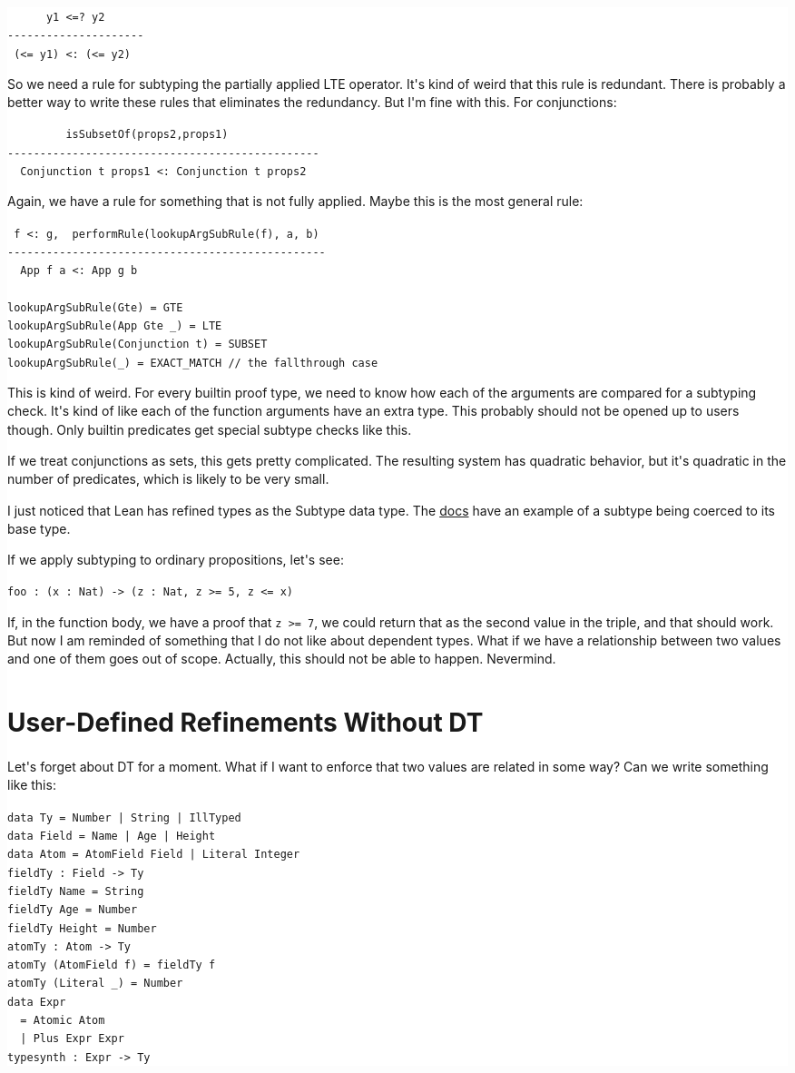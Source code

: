           y1 <=? y2
    ---------------------
     (<= y1) <: (<= y2)

So we need a rule for subtyping the partially applied LTE operator. It's
kind of weird that this rule is redundant. There is probably a better way
to write these rules that eliminates the redundancy. But I'm fine with
this. For conjunctions:

             isSubsetOf(props2,props1)
    ------------------------------------------------
      Conjunction t props1 <: Conjunction t props2

Again, we have a rule for something that is not fully applied. Maybe this
is the most general rule:

     f <: g,  performRule(lookupArgSubRule(f), a, b)
    -------------------------------------------------
      App f a <: App g b

    lookupArgSubRule(Gte) = GTE
    lookupArgSubRule(App Gte _) = LTE
    lookupArgSubRule(Conjunction t) = SUBSET
    lookupArgSubRule(_) = EXACT_MATCH // the fallthrough case

This is kind of weird. For every builtin proof type, we need to know how each
of the arguments are compared for a subtyping check. It's kind of like each
of the function arguments have an extra type. This probably should not be opened
up to users though. Only builtin predicates get special subtype checks like this.

If we treat conjunctions as sets, this gets pretty complicated. The resulting
system has quadratic behavior, but it's quadratic in the number of predicates,
which is likely to be very small.

I just noticed that Lean has refined types as the Subtype data type.
The [docs](https://lean-lang.org/doc/reference/latest/Basic-Types/Subtypes/)
have an example of a subtype being coerced to its base type.

If we apply subtyping to ordinary propositions, let's see:

    foo : (x : Nat) -> (z : Nat, z >= 5, z <= x)

If, in the function body, we have a proof that `z >= 7`, we could return that
as the second value in the triple, and that should work. But now I am reminded
of something that I do not like about dependent types. What if we have a
relationship between two values and one of them goes out of scope. Actually,
this should not be able to happen. Nevermind.

# User-Defined Refinements Without DT

Let's forget about DT for a moment. What if I want to enforce that two values
are related in some way? Can we write something like this:

    data Ty = Number | String | IllTyped
    data Field = Name | Age | Height
    data Atom = AtomField Field | Literal Integer
    fieldTy : Field -> Ty 
    fieldTy Name = String
    fieldTy Age = Number
    fieldTy Height = Number
    atomTy : Atom -> Ty
    atomTy (AtomField f) = fieldTy f
    atomTy (Literal _) = Number
    data Expr
      = Atomic Atom
      | Plus Expr Expr
    typesynth : Expr -> Ty